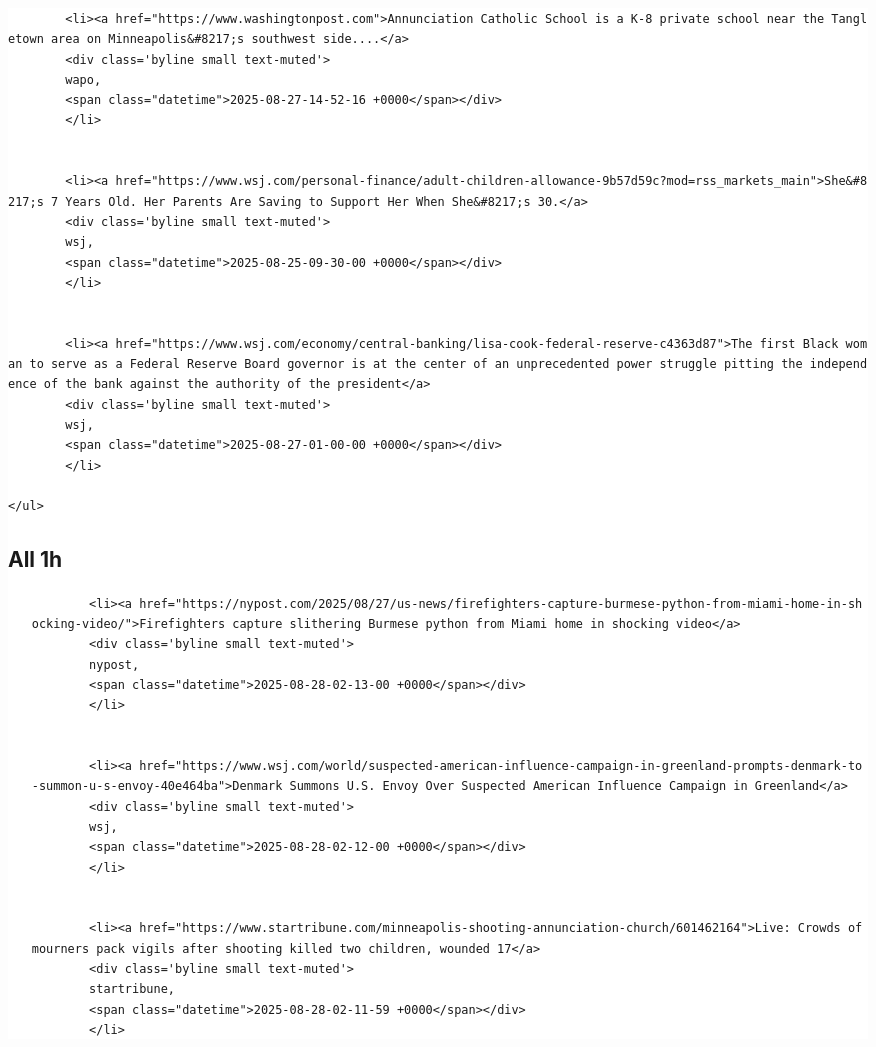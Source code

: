 
            <li><a href="https://www.washingtonpost.com">Annunciation Catholic School is a K-8 private school near the Tangletown area on Minneapolis&#8217;s southwest side....</a>
            <div class='byline small text-muted'>
            wapo, 
            <span class="datetime">2025-08-27-14-52-16 +0000</span></div>
            </li>
        

            <li><a href="https://www.wsj.com/personal-finance/adult-children-allowance-9b57d59c?mod=rss_markets_main">She&#8217;s 7 Years Old. Her Parents Are Saving to Support Her When She&#8217;s 30.</a>
            <div class='byline small text-muted'>
            wsj, 
            <span class="datetime">2025-08-25-09-30-00 +0000</span></div>
            </li>
        

            <li><a href="https://www.wsj.com/economy/central-banking/lisa-cook-federal-reserve-c4363d87">The first Black woman to serve as a Federal Reserve Board governor is at the center of an unprecedented power struggle pitting the independence of the bank against the authority of the president</a>
            <div class='byline small text-muted'>
            wsj, 
            <span class="datetime">2025-08-27-01-00-00 +0000</span></div>
            </li>
        
    </ul>
</div>

<div id="all1h" class="col-12">
    <h2>All 1h</h2>
    <ul>
        
            <li><a href="https://nypost.com/2025/08/27/us-news/firefighters-capture-burmese-python-from-miami-home-in-shocking-video/">Firefighters capture slithering Burmese python from Miami home in shocking video</a>
            <div class='byline small text-muted'>
            nypost, 
            <span class="datetime">2025-08-28-02-13-00 +0000</span></div>
            </li>
        

            <li><a href="https://www.wsj.com/world/suspected-american-influence-campaign-in-greenland-prompts-denmark-to-summon-u-s-envoy-40e464ba">Denmark Summons U.S. Envoy Over Suspected American Influence Campaign in Greenland</a>
            <div class='byline small text-muted'>
            wsj, 
            <span class="datetime">2025-08-28-02-12-00 +0000</span></div>
            </li>
        

            <li><a href="https://www.startribune.com/minneapolis-shooting-annunciation-church/601462164">Live: Crowds of mourners pack vigils after shooting killed two children, wounded 17</a>
            <div class='byline small text-muted'>
            startribune, 
            <span class="datetime">2025-08-28-02-11-59 +0000</span></div>
            </li>
        